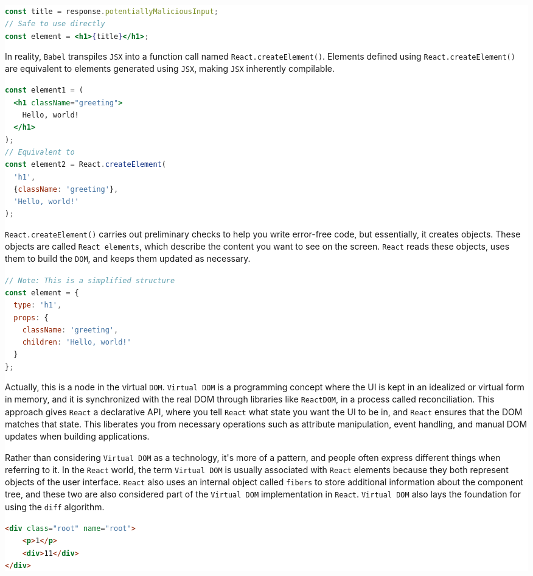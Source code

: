 ```jsx
const title = response.potentiallyMaliciousInput;
// Safe to use directly
const element = <h1>{title}</h1>;
```

In reality, `Babel` transpiles `JSX` into a function call named `React.createElement()`. Elements defined using `React.createElement()` are equivalent to elements generated using `JSX`, making `JSX` inherently compilable.

```jsx
const element1 = (
  <h1 className="greeting">
    Hello, world!
  </h1>
);
// Equivalent to
const element2 = React.createElement(
  'h1',
  {className: 'greeting'},
  'Hello, world!'
);
```

`React.createElement()` carries out preliminary checks to help you write error-free code, but essentially, it creates objects. These objects are called `React elements`, which describe the content you want to see on the screen. `React` reads these objects, uses them to build the `DOM`, and keeps them updated as necessary.

```jsx
// Note: This is a simplified structure
const element = {
  type: 'h1',
  props: {
    className: 'greeting',
    children: 'Hello, world!'
  }
};
```

Actually, this is a node in the virtual `DOM`. `Virtual DOM` is a programming concept where the UI is kept in an idealized or virtual form in memory, and it is synchronized with the real DOM through libraries like `ReactDOM`, in a process called reconciliation. This approach gives `React` a declarative API, where you tell `React` what state you want the UI to be in, and `React` ensures that the DOM matches that state. This liberates you from necessary operations such as attribute manipulation, event handling, and manual DOM updates when building applications.

Rather than considering `Virtual DOM` as a technology, it's more of a pattern, and people often express different things when referring to it. In the `React` world, the term `Virtual DOM` is usually associated with `React` elements because they both represent objects of the user interface. `React` also uses an internal object called `fibers` to store additional information about the component tree, and these two are also considered part of the `Virtual DOM` implementation in `React`. `Virtual DOM` also lays the foundation for using the `diff` algorithm.

```html
<div class="root" name="root">
    <p>1</p>
    <div>11</div>
</div>
```
